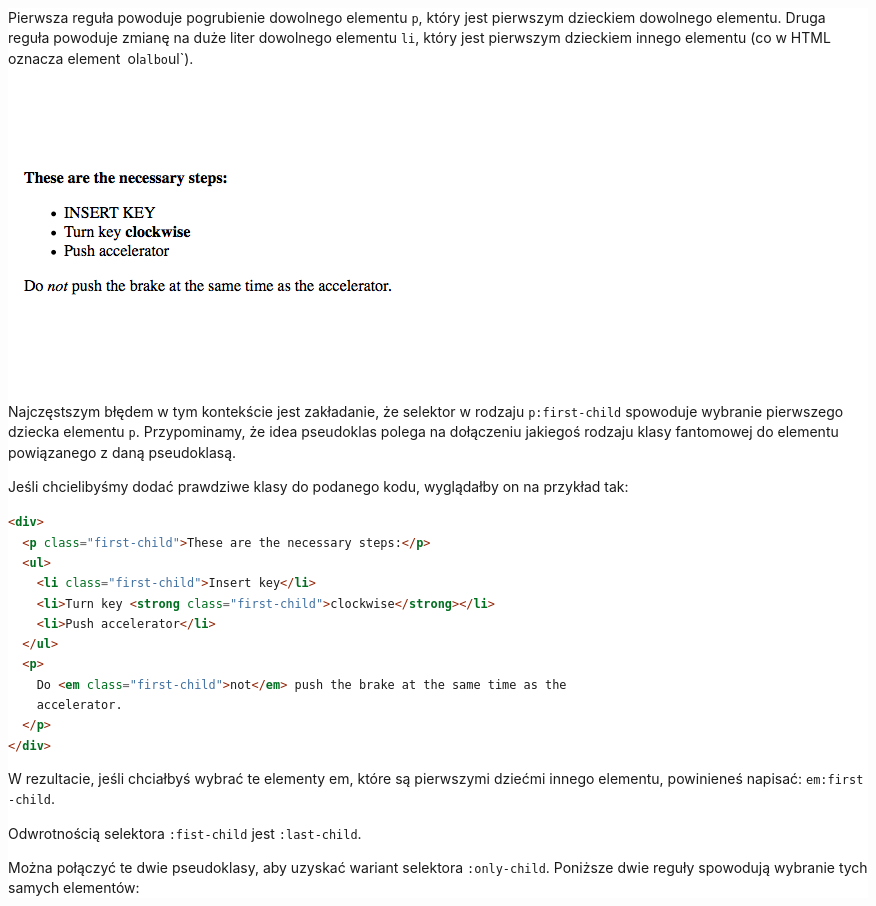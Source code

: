 Pierwsza reguła powoduje pogrubienie dowolnego elementu `p`, który jest pierwszym dzieckiem dowolnego elementu. Druga
reguła powoduje zmianę na duże liter dowolnego elementu `li`, który jest pierwszym dzieckiem innego elementu (co w HTML
oznacza element` `ol`albo`ul`).

![Zmiana stylu pierwszego dziecka](images/first-child.png)

Najczęstszym błędem w tym kontekście jest zakładanie, że selektor w rodzaju `p:first-child` spowoduje wybranie
pierwszego dziecka elementu `p`. Przypominamy, że idea pseudoklas polega na dołączeniu jakiegoś rodzaju klasy fantomowej
do elementu powiązanego z daną pseudoklasą.

Jeśli chcielibyśmy dodać prawdziwe klasy do podanego kodu, wyglądałby on na przykład tak:

```html
<div>
  <p class="first-child">These are the necessary steps:</p>
  <ul>
    <li class="first-child">Insert key</li>
    <li>Turn key <strong class="first-child">clockwise</strong></li>
    <li>Push accelerator</li>
  </ul>
  <p>
    Do <em class="first-child">not</em> push the brake at the same time as the
    accelerator.
  </p>
</div>
```

W rezultacie, jeśli chciałbyś wybrać te elementy em, które są pierwszymi dziećmi innego elementu, powinieneś napisać:
`em:first-child`.

Odwrotnością selektora `:fist-child` jest `:last-child`.

Można połączyć te dwie pseudoklasy, aby uzyskać wariant selektora `:only-child`. Poniższe dwie reguły spowodują wybranie
tych samych elementów:
